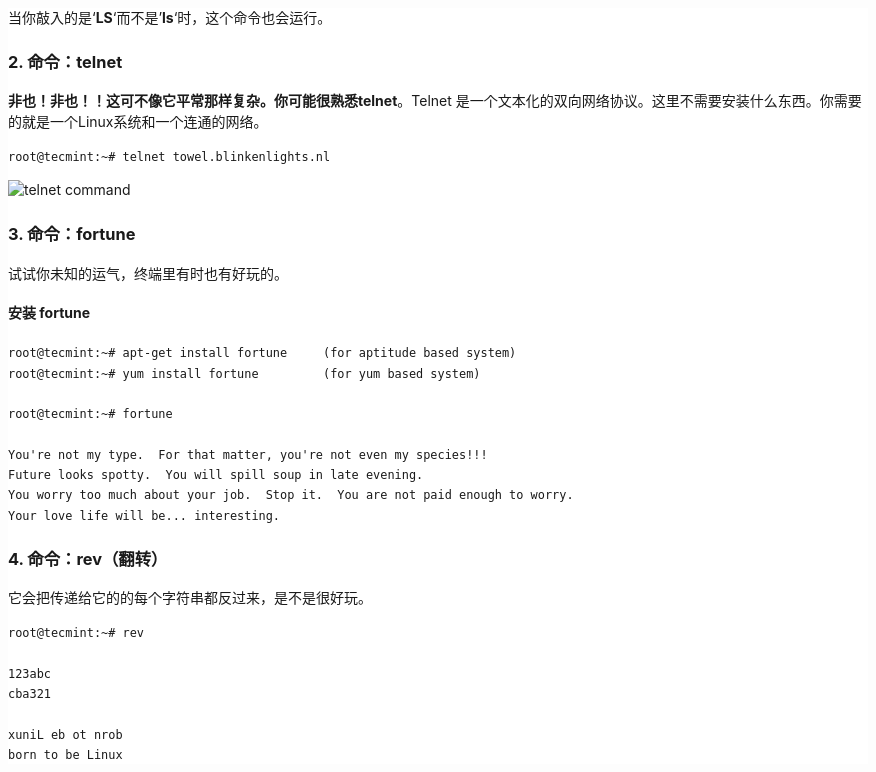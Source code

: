 
当你敲入的是‘**LS**‘而不是’**ls**‘时，这个命令也会运行。


### 2. 命令：telnet


**非也！非也！！**这可不像它平常那样复杂。你可能很熟悉**telnet**。Telnet 是一个文本化的双向网络协议。这里不需要安装什么东西。你需要的就是一个Linux系统和一个连通的网络。



```
root@tecmint:~# telnet towel.blinkenlights.nl

```

![telnet command](/data/attachment/album/201404/10/192101ebu71oukdz5z44ok.png)


### 3. 命令：fortune


试试你未知的运气，终端里有时也有好玩的。


#### 安装 fortune



```
root@tecmint:~# apt-get install fortune     (for aptitude based system)
root@tecmint:~# yum install fortune         (for yum based system)

root@tecmint:~# fortune

You're not my type.  For that matter, you're not even my species!!!
Future looks spotty.  You will spill soup in late evening.
You worry too much about your job.  Stop it.  You are not paid enough to worry.
Your love life will be... interesting.

```

### 4. 命令：rev（翻转）


它会把传递给它的的每个字符串都反过来，是不是很好玩。



```
root@tecmint:~# rev

123abc 
cba321 

xuniL eb ot nrob
born to be Linux

```
